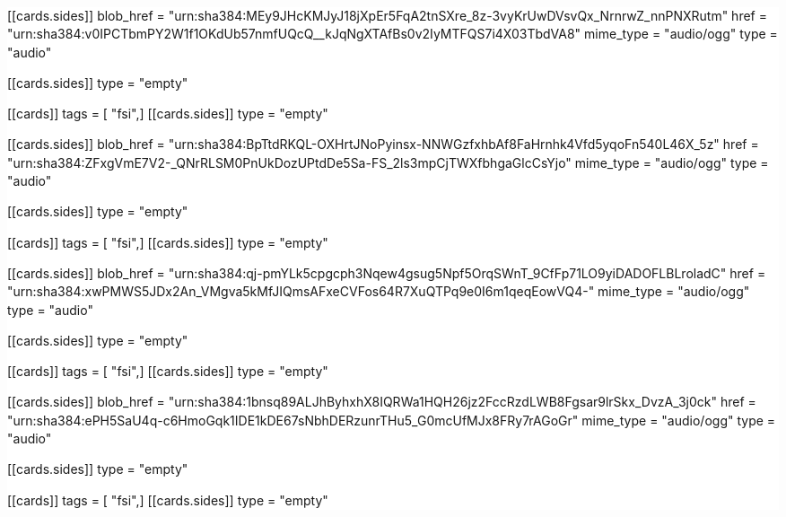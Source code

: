[[cards.sides]]
blob_href = "urn:sha384:MEy9JHcKMJyJ18jXpEr5FqA2tnSXre_8z-3vyKrUwDVsvQx_NrnrwZ_nnPNXRutm"
href = "urn:sha384:v0IPCTbmPY2W1f1OKdUb57nmfUQcQ__kJqNgXTAfBs0v2IyMTFQS7i4X03TbdVA8"
mime_type = "audio/ogg"
type = "audio"

[[cards.sides]]
type = "empty"


[[cards]]
tags = [ "fsi",]
[[cards.sides]]
type = "empty"

[[cards.sides]]
blob_href = "urn:sha384:BpTtdRKQL-OXHrtJNoPyinsx-NNWGzfxhbAf8FaHrnhk4Vfd5yqoFn540L46X_5z"
href = "urn:sha384:ZFxgVmE7V2-_QNrRLSM0PnUkDozUPtdDe5Sa-FS_2ls3mpCjTWXfbhgaGlcCsYjo"
mime_type = "audio/ogg"
type = "audio"

[[cards.sides]]
type = "empty"


[[cards]]
tags = [ "fsi",]
[[cards.sides]]
type = "empty"

[[cards.sides]]
blob_href = "urn:sha384:qj-pmYLk5cpgcph3Nqew4gsug5Npf5OrqSWnT_9CfFp71LO9yiDADOFLBLroladC"
href = "urn:sha384:xwPMWS5JDx2An_VMgva5kMfJIQmsAFxeCVFos64R7XuQTPq9e0I6m1qeqEowVQ4-"
mime_type = "audio/ogg"
type = "audio"

[[cards.sides]]
type = "empty"


[[cards]]
tags = [ "fsi",]
[[cards.sides]]
type = "empty"

[[cards.sides]]
blob_href = "urn:sha384:1bnsq89ALJhByhxhX8IQRWa1HQH26jz2FccRzdLWB8Fgsar9lrSkx_DvzA_3j0ck"
href = "urn:sha384:ePH5SaU4q-c6HmoGqk1IDE1kDE67sNbhDERzunrTHu5_G0mcUfMJx8FRy7rAGoGr"
mime_type = "audio/ogg"
type = "audio"

[[cards.sides]]
type = "empty"


[[cards]]
tags = [ "fsi",]
[[cards.sides]]
type = "empty"
